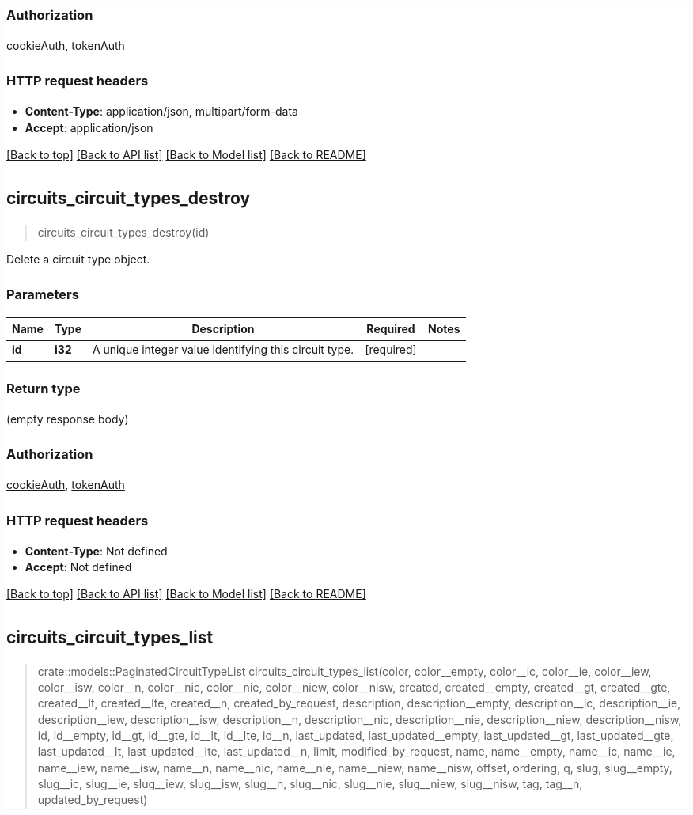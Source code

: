 ### Authorization

[cookieAuth](../README.md#cookieAuth), [tokenAuth](../README.md#tokenAuth)

### HTTP request headers

- **Content-Type**: application/json, multipart/form-data
- **Accept**: application/json

[[Back to top]](#) [[Back to API list]](../README.md#documentation-for-api-endpoints) [[Back to Model list]](../README.md#documentation-for-models) [[Back to README]](../README.md)


## circuits_circuit_types_destroy

> circuits_circuit_types_destroy(id)


Delete a circuit type object.

### Parameters


Name | Type | Description  | Required | Notes
------------- | ------------- | ------------- | ------------- | -------------
**id** | **i32** | A unique integer value identifying this circuit type. | [required] |

### Return type

 (empty response body)

### Authorization

[cookieAuth](../README.md#cookieAuth), [tokenAuth](../README.md#tokenAuth)

### HTTP request headers

- **Content-Type**: Not defined
- **Accept**: Not defined

[[Back to top]](#) [[Back to API list]](../README.md#documentation-for-api-endpoints) [[Back to Model list]](../README.md#documentation-for-models) [[Back to README]](../README.md)


## circuits_circuit_types_list

> crate::models::PaginatedCircuitTypeList circuits_circuit_types_list(color, color__empty, color__ic, color__ie, color__iew, color__isw, color__n, color__nic, color__nie, color__niew, color__nisw, created, created__empty, created__gt, created__gte, created__lt, created__lte, created__n, created_by_request, description, description__empty, description__ic, description__ie, description__iew, description__isw, description__n, description__nic, description__nie, description__niew, description__nisw, id, id__empty, id__gt, id__gte, id__lt, id__lte, id__n, last_updated, last_updated__empty, last_updated__gt, last_updated__gte, last_updated__lt, last_updated__lte, last_updated__n, limit, modified_by_request, name, name__empty, name__ic, name__ie, name__iew, name__isw, name__n, name__nic, name__nie, name__niew, name__nisw, offset, ordering, q, slug, slug__empty, slug__ic, slug__ie, slug__iew, slug__isw, slug__n, slug__nic, slug__nie, slug__niew, slug__nisw, tag, tag__n, updated_by_request)
